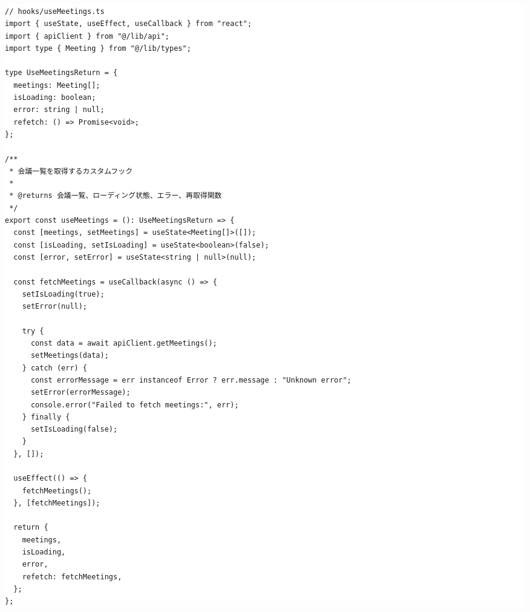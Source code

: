 ```tsx
// hooks/useMeetings.ts
import { useState, useEffect, useCallback } from "react";
import { apiClient } from "@/lib/api";
import type { Meeting } from "@/lib/types";

type UseMeetingsReturn = {
  meetings: Meeting[];
  isLoading: boolean;
  error: string | null;
  refetch: () => Promise<void>;
};

/**
 * 会議一覧を取得するカスタムフック
 *
 * @returns 会議一覧、ローディング状態、エラー、再取得関数
 */
export const useMeetings = (): UseMeetingsReturn => {
  const [meetings, setMeetings] = useState<Meeting[]>([]);
  const [isLoading, setIsLoading] = useState<boolean>(false);
  const [error, setError] = useState<string | null>(null);

  const fetchMeetings = useCallback(async () => {
    setIsLoading(true);
    setError(null);

    try {
      const data = await apiClient.getMeetings();
      setMeetings(data);
    } catch (err) {
      const errorMessage = err instanceof Error ? err.message : "Unknown error";
      setError(errorMessage);
      console.error("Failed to fetch meetings:", err);
    } finally {
      setIsLoading(false);
    }
  }, []);

  useEffect(() => {
    fetchMeetings();
  }, [fetchMeetings]);

  return {
    meetings,
    isLoading,
    error,
    refetch: fetchMeetings,
  };
};
```
